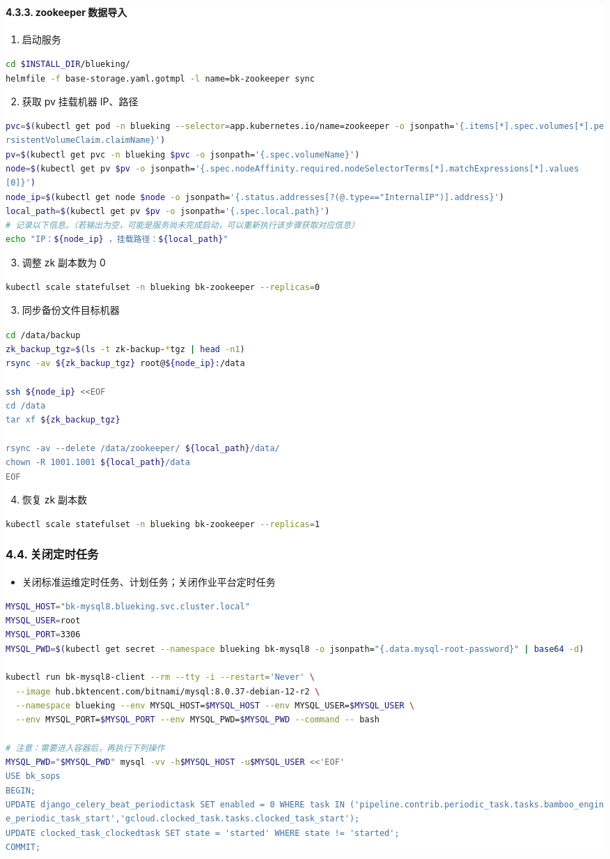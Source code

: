 #### 4.3.3. zookeeper 数据导入

1. 启动服务
```bash
cd $INSTALL_DIR/blueking/
helmfile -f base-storage.yaml.gotmpl -l name=bk-zookeeper sync
```
2. 获取 pv 挂载机器 IP、路径
```bash
pvc=$(kubectl get pod -n blueking --selector=app.kubernetes.io/name=zookeeper -o jsonpath='{.items[*].spec.volumes[*].persistentVolumeClaim.claimName}')
pv=$(kubectl get pvc -n blueking $pvc -o jsonpath='{.spec.volumeName}')
node=$(kubectl get pv $pv -o jsonpath='{.spec.nodeAffinity.required.nodeSelectorTerms[*].matchExpressions[*].values[0]}')
node_ip=$(kubectl get node $node -o jsonpath='{.status.addresses[?(@.type=="InternalIP")].address}')
local_path=$(kubectl get pv $pv -o jsonpath='{.spec.local.path}')
# 记录以下信息。（若输出为空，可能是服务尚未完成启动，可以重新执行该步骤获取对应信息）
echo "IP：${node_ip} ，挂载路径：${local_path}"
```
3. 调整 zk 副本数为 0
```bash
kubectl scale statefulset -n blueking bk-zookeeper --replicas=0
```
3. 同步备份文件目标机器
```bash
cd /data/backup
zk_backup_tgz=$(ls -t zk-backup-*tgz | head -n1)
rsync -av ${zk_backup_tgz} root@${node_ip}:/data

ssh ${node_ip} <<EOF
cd /data
tar xf ${zk_backup_tgz}

rsync -av --delete /data/zookeeper/ ${local_path}/data/
chown -R 1001.1001 ${local_path}/data
EOF
```
4. 恢复 zk 副本数
```bash
kubectl scale statefulset -n blueking bk-zookeeper --replicas=1
```

### 4.4. 关闭定时任务

- 关闭标准运维定时任务、计划任务；关闭作业平台定时任务
```bash
MYSQL_HOST="bk-mysql8.blueking.svc.cluster.local"
MYSQL_USER=root
MYSQL_PORT=3306
MYSQL_PWD=$(kubectl get secret --namespace blueking bk-mysql8 -o jsonpath="{.data.mysql-root-password}" | base64 -d)

kubectl run bk-mysql8-client --rm --tty -i --restart='Never' \
  --image hub.bktencent.com/bitnami/mysql:8.0.37-debian-12-r2 \
  --namespace blueking --env MYSQL_HOST=$MYSQL_HOST --env MYSQL_USER=$MYSQL_USER \
  --env MYSQL_PORT=$MYSQL_PORT --env MYSQL_PWD=$MYSQL_PWD --command -- bash

# 注意：需要进入容器后，再执行下列操作
MYSQL_PWD="$MYSQL_PWD" mysql -vv -h$MYSQL_HOST -u$MYSQL_USER <<'EOF'
USE bk_sops
BEGIN;
UPDATE django_celery_beat_periodictask SET enabled = 0 WHERE task IN ('pipeline.contrib.periodic_task.tasks.bamboo_engine_periodic_task_start','gcloud.clocked_task.tasks.clocked_task_start');
UPDATE clocked_task_clockedtask SET state = 'started' WHERE state != 'started';
COMMIT;
```
